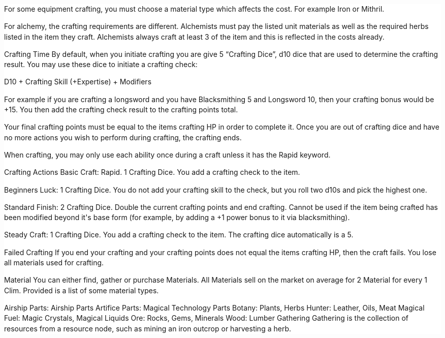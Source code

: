 For some equipment crafting, you must choose a material type which affects the cost.  For example Iron or Mithril.

For alchemy, the crafting requirements are different. Alchemists must pay the listed unit materials as well as the required herbs listed in the item they craft. Alchemists always craft at least 3 of the item and this is reflected in the costs already.

 

Crafting Time
By default, when you initiate crafting you are give 5 “Crafting Dice”, d10 dice that are used to determine the crafting result.  You may use these dice to initiate a crafting check:

D10 + Crafting Skill (+Expertise) + Modifiers

For example if you are crafting a longsword and you have Blacksmithing 5 and Longsword 10, then your crafting bonus would be +15.  You then add the crafting check result to the crafting points total.

Your final crafting points must be equal to the items crafting HP in order to complete it. Once you are out of crafting dice and have no more actions you wish to perform during crafting, the crafting ends.

When crafting, you may only use each ability once during a craft unless it has the Rapid keyword.

 

Crafting Actions
Basic Craft:  Rapid. 1 Crafting Dice.  You add a crafting check to the item.

Beginners Luck: 1 Crafting Dice.  You do not add your crafting skill to the check, but you roll two d10s and pick the highest one.

Standard Finish: 2 Crafting Dice.  Double the current crafting points and end crafting.  Cannot be used if the item being crafted has been modified beyond it's base form (for example, by adding a +1 power bonus to it via blacksmithing).

Steady Craft: 1 Crafting Dice.  You add a crafting check to the item.  The crafting dice automatically is a 5.

 

Failed Crafting
If you end your crafting and your crafting points does not equal the items crafting HP, then the craft fails.  You lose all materials used for crafting.

 

Material
You can either find, gather or purchase Materials.  All Materials sell on the market on average for 2 Material for every 1 Clim.  Provided is a list of some material types.

Airship Parts: Airship Parts
Artifice Parts: Magical Technology Parts
Botany:  Plants, Herbs
Hunter:  Leather, Oils, Meat
Magical Fuel: Magic Crystals, Magical Liquids
Ore:  Rocks, Gems, Minerals
Wood: Lumber
Gathering
Gathering is the collection of resources from a resource node, such as mining an iron outcrop or harvesting a herb.
